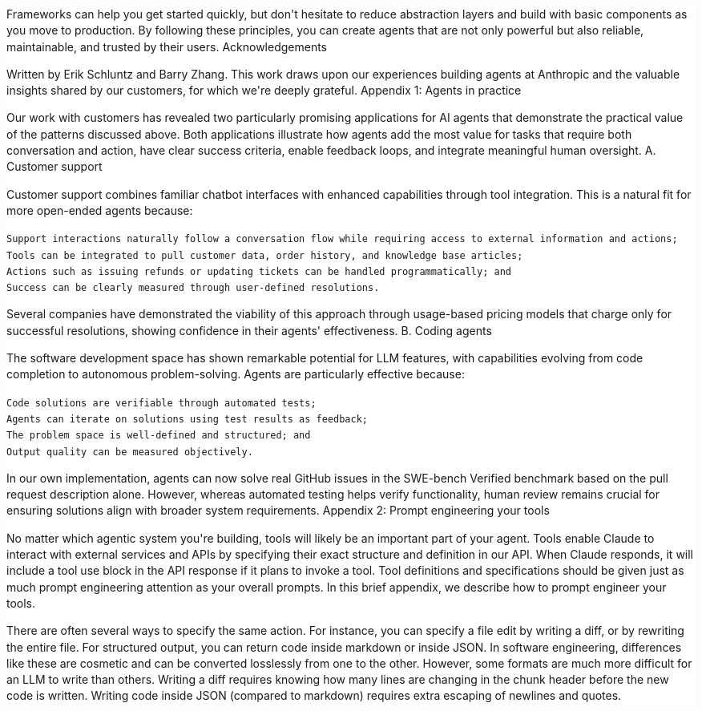 Frameworks can help you get started quickly, but don't hesitate to reduce abstraction layers and build with basic components as you move to production. By following these principles, you can create agents that are not only powerful but also reliable, maintainable, and trusted by their users.
Acknowledgements

Written by Erik Schluntz and Barry Zhang. This work draws upon our experiences building agents at Anthropic and the valuable insights shared by our customers, for which we're deeply grateful.
Appendix 1: Agents in practice

Our work with customers has revealed two particularly promising applications for AI agents that demonstrate the practical value of the patterns discussed above. Both applications illustrate how agents add the most value for tasks that require both conversation and action, have clear success criteria, enable feedback loops, and integrate meaningful human oversight.
A. Customer support

Customer support combines familiar chatbot interfaces with enhanced capabilities through tool integration. This is a natural fit for more open-ended agents because:

    Support interactions naturally follow a conversation flow while requiring access to external information and actions;
    Tools can be integrated to pull customer data, order history, and knowledge base articles;
    Actions such as issuing refunds or updating tickets can be handled programmatically; and
    Success can be clearly measured through user-defined resolutions.

Several companies have demonstrated the viability of this approach through usage-based pricing models that charge only for successful resolutions, showing confidence in their agents' effectiveness.
B. Coding agents

The software development space has shown remarkable potential for LLM features, with capabilities evolving from code completion to autonomous problem-solving. Agents are particularly effective because:

    Code solutions are verifiable through automated tests;
    Agents can iterate on solutions using test results as feedback;
    The problem space is well-defined and structured; and
    Output quality can be measured objectively.

In our own implementation, agents can now solve real GitHub issues in the SWE-bench Verified benchmark based on the pull request description alone. However, whereas automated testing helps verify functionality, human review remains crucial for ensuring solutions align with broader system requirements.
Appendix 2: Prompt engineering your tools

No matter which agentic system you're building, tools will likely be an important part of your agent. Tools enable Claude to interact with external services and APIs by specifying their exact structure and definition in our API. When Claude responds, it will include a tool use block in the API response if it plans to invoke a tool. Tool definitions and specifications should be given just as much prompt engineering attention as your overall prompts. In this brief appendix, we describe how to prompt engineer your tools.

There are often several ways to specify the same action. For instance, you can specify a file edit by writing a diff, or by rewriting the entire file. For structured output, you can return code inside markdown or inside JSON. In software engineering, differences like these are cosmetic and can be converted losslessly from one to the other. However, some formats are much more difficult for an LLM to write than others. Writing a diff requires knowing how many lines are changing in the chunk header before the new code is written. Writing code inside JSON (compared to markdown) requires extra escaping of newlines and quotes.

